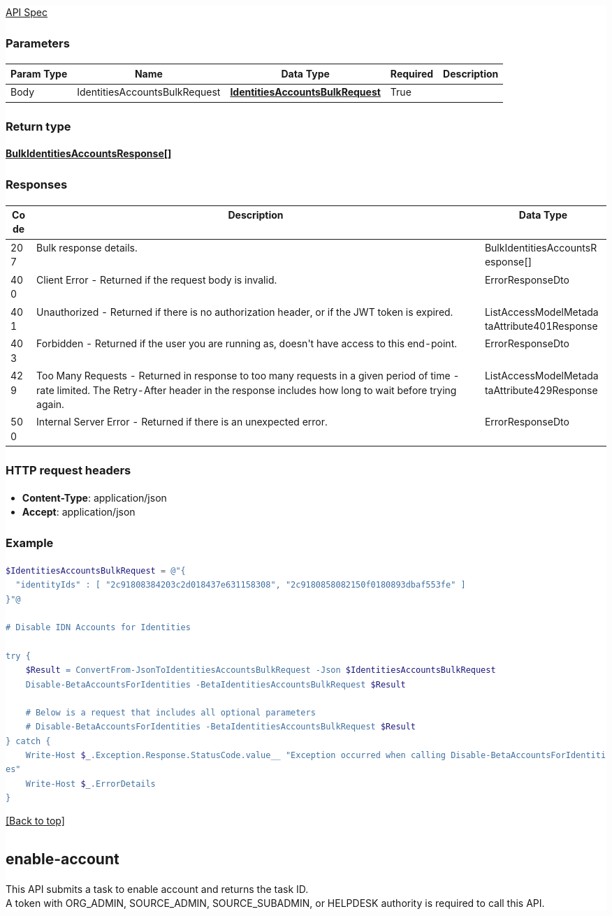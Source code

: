 

[API Spec](https://developer.sailpoint.com/docs/api/beta/disable-accounts-for-identities)

### Parameters 
Param Type | Name | Data Type | Required  | Description
------------- | ------------- | ------------- | ------------- | ------------- 
 Body  | IdentitiesAccountsBulkRequest | [**IdentitiesAccountsBulkRequest**](../models/identities-accounts-bulk-request) | True  | 

### Return type
[**BulkIdentitiesAccountsResponse[]**](../models/bulk-identities-accounts-response)

### Responses
Code | Description  | Data Type
------------- | ------------- | -------------
207 | Bulk response details. | BulkIdentitiesAccountsResponse[]
400 | Client Error - Returned if the request body is invalid. | ErrorResponseDto
401 | Unauthorized - Returned if there is no authorization header, or if the JWT token is expired. | ListAccessModelMetadataAttribute401Response
403 | Forbidden - Returned if the user you are running as, doesn&#39;t have access to this end-point. | ErrorResponseDto
429 | Too Many Requests - Returned in response to too many requests in a given period of time - rate limited. The Retry-After header in the response includes how long to wait before trying again. | ListAccessModelMetadataAttribute429Response
500 | Internal Server Error - Returned if there is an unexpected error. | ErrorResponseDto

### HTTP request headers
- **Content-Type**: application/json
- **Accept**: application/json

### Example
```powershell
$IdentitiesAccountsBulkRequest = @"{
  "identityIds" : [ "2c91808384203c2d018437e631158308", "2c9180858082150f0180893dbaf553fe" ]
}"@

# Disable IDN Accounts for Identities

try {
    $Result = ConvertFrom-JsonToIdentitiesAccountsBulkRequest -Json $IdentitiesAccountsBulkRequest
    Disable-BetaAccountsForIdentities -BetaIdentitiesAccountsBulkRequest $Result 
    
    # Below is a request that includes all optional parameters
    # Disable-BetaAccountsForIdentities -BetaIdentitiesAccountsBulkRequest $Result  
} catch {
    Write-Host $_.Exception.Response.StatusCode.value__ "Exception occurred when calling Disable-BetaAccountsForIdentities"
    Write-Host $_.ErrorDetails
}
```
[[Back to top]](#) 
## enable-account
This API submits a task to enable account and returns the task ID.  
A token with ORG_ADMIN, SOURCE_ADMIN, SOURCE_SUBADMIN, or HELPDESK authority is required to call this API.
